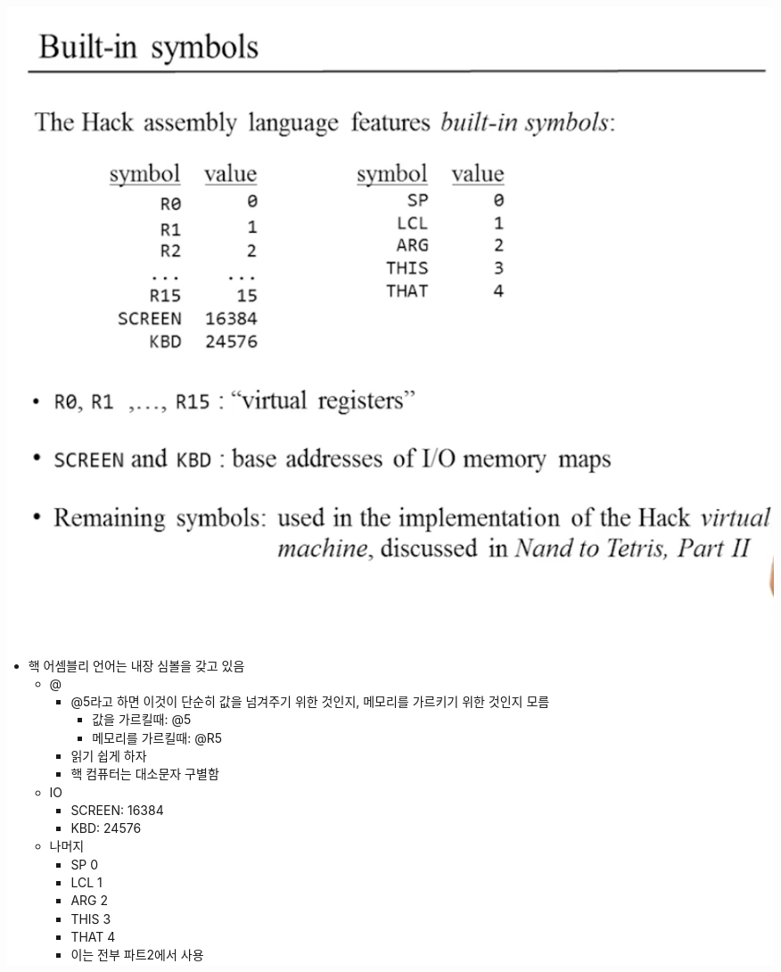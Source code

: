 ![built_in_symbol](./images/module4/built_in_symbol.png)

- 핵 어셈블리 언어는 내장 심볼을 갖고 있음
  - @
    - @5라고 하면 이것이 단순히 값을 넘겨주기 위한 것인지, 메모리를 가르키기 위한 것인지 모름
      - 값을 가르킬때: @5
      - 메모리를 가르킬때: @R5
    - 읽기 쉽게 하자
    - 핵 컴퓨터는 대소문자 구별함
  - IO
    - SCREEN: 16384
    - KBD: 24576
  - 나머지
    - SP 0
    - LCL 1
    - ARG 2
    - THIS 3
    - THAT 4
    - 이는 전부 파트2에서 사용
